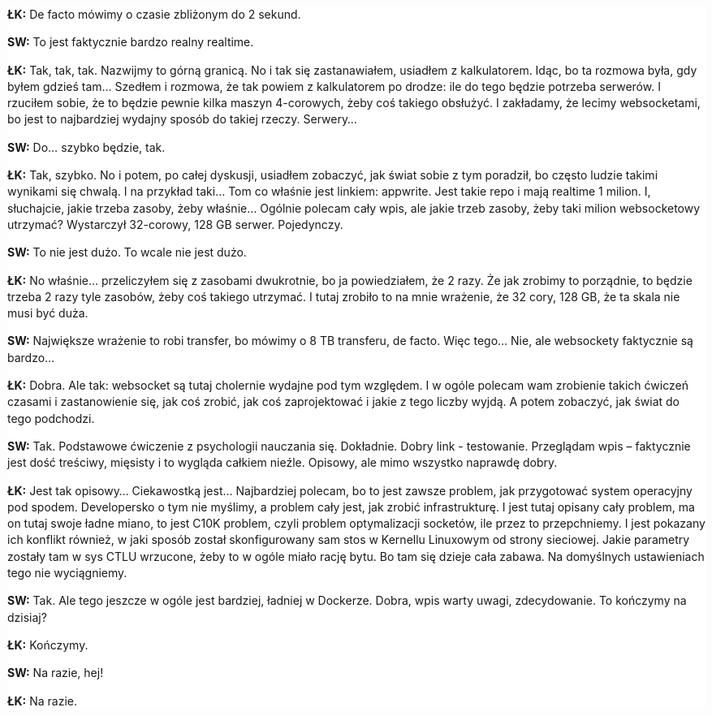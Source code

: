 **ŁK:** De facto mówimy o czasie zbliżonym do 2 sekund.
 
**SW:** To jest faktycznie bardzo realny realtime.
 
**ŁK:** Tak, tak, tak. Nazwijmy to górną granicą. No i tak się zastanawiałem, usiadłem z kalkulatorem. Idąc, bo ta rozmowa była, gdy byłem gdzieś tam… Szedłem i rozmowa, że tak powiem z kalkulatorem po drodze: ile do tego będzie potrzeba serwerów. I rzuciłem sobie, że to będzie pewnie kilka maszyn 4-corowych, żeby coś takiego obsłużyć. I zakładamy, że lecimy websocketami, bo jest to najbardziej wydajny sposób do takiej rzeczy. Serwery…
 
**SW:** Do… szybko będzie, tak. 
 
**ŁK:** Tak, szybko. No i potem, po całej dyskusji, usiadłem zobaczyć, jak świat sobie z tym poradził, bo często ludzie takimi wynikami się chwalą. I na przykład taki… Tom co właśnie jest linkiem: appwrite. Jest takie repo i mają realtime 1 milion. I, słuchajcie, jakie trzeba zasoby, żeby właśnie… Ogólnie polecam cały wpis, ale jakie trzeb zasoby, żeby taki milion websocketowy utrzymać? Wystarczył 32-corowy, 128 GB serwer. Pojedynczy.
 
**SW:** To nie jest dużo. To wcale nie jest dużo.
 
**ŁK:** No właśnie… przeliczyłem się z zasobami dwukrotnie, bo ja powiedziałem, że 2 razy. Że jak zrobimy to porządnie, to będzie trzeba 2 razy tyle zasobów, żeby coś takiego utrzymać. I tutaj zrobiło to na mnie wrażenie, że 32 cory, 128 GB, że ta skala nie musi być duża.
 
**SW:** Największe wrażenie to robi transfer, bo mówimy o 8 TB transferu, de facto. Więc tego… Nie, ale websockety faktycznie są bardzo…
 
**ŁK:** Dobra. Ale tak: websocket są tutaj cholernie wydajne pod tym względem. I w ogóle polecam wam zrobienie takich ćwiczeń czasami i zastanowienie się, jak coś zrobić, jak coś zaprojektować i jakie z tego liczby wyjdą. A potem zobaczyć, jak świat do tego podchodzi.
 
**SW:** Tak. Podstawowe ćwiczenie z psychologii nauczania się. Dokładnie. Dobry link - testowanie. Przeglądam wpis – faktycznie jest dość treściwy, mięsisty i to wygląda całkiem nieźle. Opisowy, ale mimo wszystko naprawdę dobry.
 
**ŁK:** Jest tak opisowy… Ciekawostką jest… Najbardziej polecam, bo to jest zawsze problem, jak przygotować system operacyjny pod spodem. Developersko o tym nie myślimy, a problem cały jest, jak zrobić infrastrukturę. I jest tutaj opisany cały problem, ma on tutaj swoje ładne miano, to jest C10K problem, czyli problem optymalizacji socketów, ile przez to przepchniemy. I jest pokazany ich konflikt również, w jaki sposób został skonfigurowany sam stos w Kernellu Linuxowym od strony sieciowej. Jakie parametry zostały tam w sys CTLU wrzucone, żeby to w ogóle miało rację bytu. Bo tam się dzieje cała zabawa. Na domyślnych ustawieniach tego nie wyciągniemy.
 
**SW:** Tak. Ale tego jeszcze w ogóle jest bardziej, ładniej w Dockerze. Dobra, wpis warty uwagi, zdecydowanie. To kończymy na dzisiaj?
 
**ŁK:** Kończymy.
 
**SW:** Na razie, hej!
 
**ŁK:** Na razie.
